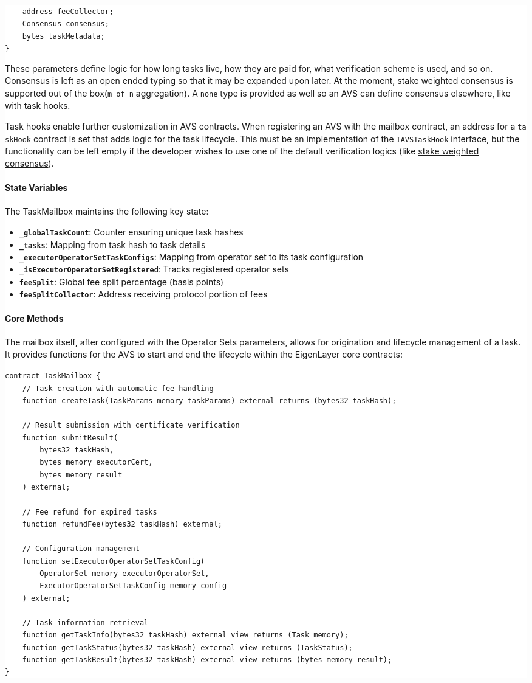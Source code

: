 ```solidity
    address feeCollector;
    Consensus consensus;
    bytes taskMetadata;
}
```

These parameters define logic for how long tasks live, how they are paid for, what verification scheme is used, and so on. Consensus is left as an open ended typing so that it may be expanded upon later. At the moment, stake weighted consensus is supported out of the box(`m of n` aggregation). A `none` type is provided as well so an AVS can define consensus elsewhere, like with task hooks.

Task hooks enable further customization in AVS contracts. When registering an AVS with the mailbox contract, an address for a `taskHook` contract is set that adds logic for the task lifecycle. This must be an implementation of the `IAVSTaskHook` interface, but the functionality can be left empty if the developer wishes to use one of the default verification logics (like [stake weighted consensus](./ELIP-010.md#certificate-verification-integration)).

#### State Variables

The TaskMailbox maintains the following key state:

- **`_globalTaskCount`**: Counter ensuring unique task hashes
- **`_tasks`**: Mapping from task hash to task details  
- **`_executorOperatorSetTaskConfigs`**: Mapping from operator set to its task configuration
- **`_isExecutorOperatorSetRegistered`**: Tracks registered operator sets
- **`feeSplit`**: Global fee split percentage (basis points)
- **`feeSplitCollector`**: Address receiving protocol portion of fees

#### Core Methods

The mailbox itself, after configured with the Operator Sets parameters, allows for origination and lifecycle management of a task. It provides functions for the AVS to start and end the lifecycle within the EigenLayer core contracts:

```solidity
contract TaskMailbox {
    // Task creation with automatic fee handling
    function createTask(TaskParams memory taskParams) external returns (bytes32 taskHash);
    
    // Result submission with certificate verification
    function submitResult(
        bytes32 taskHash,
        bytes memory executorCert,
        bytes memory result
    ) external;
    
    // Fee refund for expired tasks
    function refundFee(bytes32 taskHash) external;
    
    // Configuration management
    function setExecutorOperatorSetTaskConfig(
        OperatorSet memory executorOperatorSet,
        ExecutorOperatorSetTaskConfig memory config
    ) external;
    
    // Task information retrieval
    function getTaskInfo(bytes32 taskHash) external view returns (Task memory);
    function getTaskStatus(bytes32 taskHash) external view returns (TaskStatus);
    function getTaskResult(bytes32 taskHash) external view returns (bytes memory result);
}
```
